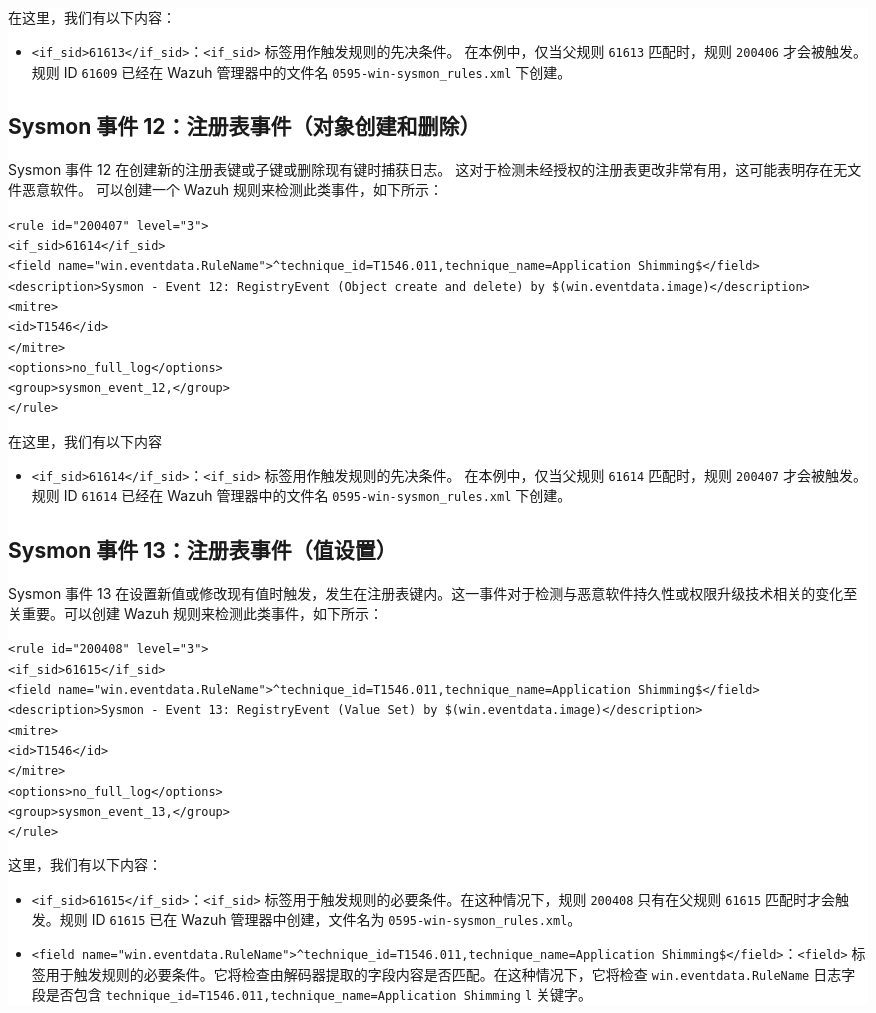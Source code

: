 在这里，我们有以下内容：

+   `<if_sid>61613</if_sid>`：`<if_sid>` 标签用作触发规则的先决条件。 在本例中，仅当父规则 `61613` 匹配时，规则 `200406` 才会被触发。 规则 ID `61609` 已经在 Wazuh 管理器中的文件名 `0595-win-sysmon_rules.xml` 下创建。

## Sysmon 事件 12：注册表事件（对象创建和删除）

Sysmon 事件 12 在创建新的注册表键或子键或删除现有键时捕获日志。 这对于检测未经授权的注册表更改非常有用，这可能表明存在无文件恶意软件。 可以创建一个 Wazuh 规则来检测此类事件，如下所示：

```
<rule id="200407" level="3">
<if_sid>61614</if_sid>
<field name="win.eventdata.RuleName">^technique_id=T1546.011,technique_name=Application Shimming$</field>
<description>Sysmon - Event 12: RegistryEvent (Object create and delete) by $(win.eventdata.image)</description>
<mitre>
<id>T1546</id>
</mitre>
<options>no_full_log</options>
<group>sysmon_event_12,</group>
</rule>
```

在这里，我们有以下内容

+   `<if_sid>61614</if_sid>`：`<if_sid>` 标签用作触发规则的先决条件。 在本例中，仅当父规则 `61614` 匹配时，规则 `200407` 才会被触发。 规则 ID `61614` 已经在 Wazuh 管理器中的文件名 `0595-win-sysmon_rules.xml` 下创建。

## Sysmon 事件 13：注册表事件（值设置）

Sysmon 事件 13 在设置新值或修改现有值时触发，发生在注册表键内。这一事件对于检测与恶意软件持久性或权限升级技术相关的变化至关重要。可以创建 Wazuh 规则来检测此类事件，如下所示：

```
<rule id="200408" level="3">
<if_sid>61615</if_sid>
<field name="win.eventdata.RuleName">^technique_id=T1546.011,technique_name=Application Shimming$</field>
<description>Sysmon - Event 13: RegistryEvent (Value Set) by $(win.eventdata.image)</description>
<mitre>
<id>T1546</id>
</mitre>
<options>no_full_log</options>
<group>sysmon_event_13,</group>
</rule>
```

这里，我们有以下内容：

+   `<if_sid>61615</if_sid>`：`<if_sid>` 标签用于触发规则的必要条件。在这种情况下，规则 `200408` 只有在父规则 `61615` 匹配时才会触发。规则 ID `61615` 已在 Wazuh 管理器中创建，文件名为 `0595-win-sysmon_rules.xml`。

+   `<field name="win.eventdata.RuleName">^technique_id=T1546.011,technique_name=Application Shimming$</field>`：`<field>` 标签用于触发规则的必要条件。它将检查由解码器提取的字段内容是否匹配。在这种情况下，它将检查 `win.eventdata.RuleName` 日志字段是否包含 `technique_id=T1546.011,technique_name=Application Shimming` `l` 关键字。
